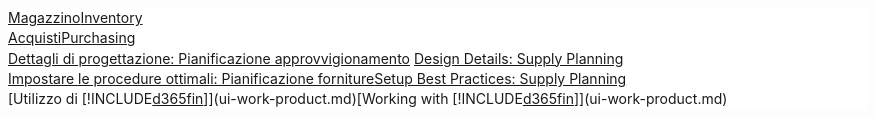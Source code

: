 [<span data-ttu-id="d16c8-250">Magazzino</span><span class="sxs-lookup"><span data-stu-id="d16c8-250">Inventory</span></span>](inventory-manage-inventory.md)  
[<span data-ttu-id="d16c8-251">Acquisti</span><span class="sxs-lookup"><span data-stu-id="d16c8-251">Purchasing</span></span>](purchasing-manage-purchasing.md)  
<span data-ttu-id="d16c8-252">[Dettagli di progettazione: Pianificazione approvvigionamento](design-details-supply-planning.md) </span><span class="sxs-lookup"><span data-stu-id="d16c8-252">[Design Details: Supply Planning](design-details-supply-planning.md) </span></span>  
[<span data-ttu-id="d16c8-253">Impostare le procedure ottimali: Pianificazione forniture</span><span class="sxs-lookup"><span data-stu-id="d16c8-253">Setup Best Practices: Supply Planning</span></span>](setup-best-practices-supply-planning.md)  
<span data-ttu-id="d16c8-254">[Utilizzo di [!INCLUDE[d365fin](includes/d365fin_md.md)]](ui-work-product.md)</span><span class="sxs-lookup"><span data-stu-id="d16c8-254">[Working with [!INCLUDE[d365fin](includes/d365fin_md.md)]](ui-work-product.md)</span></span>

